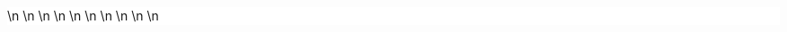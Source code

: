<rect id='svg_366a3718_a0a3_4c4e_ac3d_69f681d39c57_e5' x='210.55' y='262.18' width='50.33' height='50.33' fill='#FF8868' fill-opacity='1' stroke='#BEBEBE' stroke-opacity='1' stroke-width='0.21' stroke-linejoin='miter' stroke-linecap='butt' title='Unemployed-GNP: 0.6' data-id='Unemployed-GNP' onclick='create_fig([235.6,232.5,368.2,335.1,209.9,193.2,187,357.8,290.4,282.2,293.6,468.1,381.3,393.1,480.6,400.7], [234.289,259.426,258.054,284.599,328.975,346.999,365.385,363.112,397.469,419.18,442.769,444.546,482.704,502.601,518.173,554.894], \"Unemployed\", \"GNP\")'/>\n   <rect id='svg_366a3718_a0a3_4c4e_ac3d_69f681d39c57_e6' x='210.55' y='211.85' width='50.33' height='50.33' fill='#FF0000' fill-opacity='1' stroke='#BEBEBE' stroke-opacity='1' stroke-width='0.21' stroke-linejoin='miter' stroke-linecap='butt' title='Unemployed-Unemployed: 1' data-id='Unemployed-Unemployed' onclick='create_fig([235.6,232.5,368.2,335.1,209.9,193.2,187,357.8,290.4,282.2,293.6,468.1,381.3,393.1,480.6,400.7], [235.6,232.5,368.2,335.1,209.9,193.2,187,357.8,290.4,282.2,293.6,468.1,381.3,393.1,480.6,400.7], \"Unemployed\", \"Unemployed\")'/>\n   <rect id='svg_366a3718_a0a3_4c4e_ac3d_69f681d39c57_e7' x='260.89' y='312.52' width='50.33' height='50.33' fill='#FFA58A' fill-opacity='1' stroke='#BEBEBE' stroke-opacity='1' stroke-width='0.21' stroke-linejoin='miter' stroke-linecap='butt' title='Armed.Forces-GNP.deflator: 0.46' data-id='Armed.Forces-GNP.deflator' onclick='create_fig([159,145.6,161.6,165,309.9,359.4,354.7,335,304.8,285.7,279.8,263.7,255.2,251.4,257.2,282.7], [83,88.5,88.2,89.5,96.2,98.1,99,100,101.2,104.6,108.4,110.8,112.6,114.2,115.7,116.9], \"Armed.Forces\", \"GNP.deflator\")'/>\n   <rect id='svg_366a3718_a0a3_4c4e_ac3d_69f681d39c57_e8' x='260.89' y='262.18' width='50.33' height='50.33' fill='#FFA98E' fill-opacity='1' stroke='#BEBEBE' stroke-opacity='1' stroke-width='0.21' stroke-linejoin='miter' stroke-linecap='butt' title='Armed.Forces-GNP: 0.45' data-id='Armed.Forces-GNP' onclick='create_fig([159,145.6,161.6,165,309.9,359.4,354.7,335,304.8,285.7,279.8,263.7,255.2,251.4,257.2,282.7], [234.289,259.426,258.054,284.599,328.975,346.999,365.385,363.112,397.469,419.18,442.769,444.546,482.704,502.601,518.173,554.894], \"Armed.Forces\", \"GNP\")'/>\n   <rect id='svg_366a3718_a0a3_4c4e_ac3d_69f681d39c57_e9' x='260.89' y='211.85' width='50.33' height='50.33' fill='#E7D5FF' fill-opacity='1' stroke='#BEBEBE' stroke-opacity='1' stroke-width='0.21' stroke-linejoin='miter' stroke-linecap='butt' title='Armed.Forces-Unemployed: -0.18' data-id='Armed.Forces-Unemployed' onclick='create_fig([159,145.6,161.6,165,309.9,359.4,354.7,335,304.8,285.7,279.8,263.7,255.2,251.4,257.2,282.7], [235.6,232.5,368.2,335.1,209.9,193.2,187,357.8,290.4,282.2,293.6,468.1,381.3,393.1,480.6,400.7], \"Armed.Forces\", \"Unemployed\")'/>\n   <rect id='svg_366a3718_a0a3_4c4e_ac3d_69f681d39c57_e10' x='260.89' y='161.51' width='50.33' height='50.33' fill='#FF0000' fill-opacity='1' stroke='#BEBEBE' stroke-opacity='1' stroke-width='0.21' stroke-linejoin='miter' stroke-linecap='butt' title='Armed.Forces-Armed.Forces: 1' data-id='Armed.Forces-Armed.Forces' onclick='create_fig([159,145.6,161.6,165,309.9,359.4,354.7,335,304.8,285.7,279.8,263.7,255.2,251.4,257.2,282.7], [159,145.6,161.6,165,309.9,359.4,354.7,335,304.8,285.7,279.8,263.7,255.2,251.4,257.2,282.7], \"Armed.Forces\", \"Armed.Forces\")'/>\n   <rect id='svg_366a3718_a0a3_4c4e_ac3d_69f681d39c57_e11' x='311.22' y='312.52' width='50.33' height='50.33' fill='#FF1808' fill-opacity='1' stroke='#BEBEBE' stroke-opacity='1' stroke-width='0.21' stroke-linejoin='miter' stroke-linecap='butt' title='Population-GNP.deflator: 0.98' data-id='Population-GNP.deflator' onclick='create_fig([107.608,108.632,109.773,110.929,112.075,113.27,115.094,116.219,117.388,118.734,120.445,121.95,123.366,125.368,127.852,130.081], [83,88.5,88.2,89.5,96.2,98.1,99,100,101.2,104.6,108.4,110.8,112.6,114.2,115.7,116.9], \"Population\", \"GNP.deflator\")'/>\n   <rect id='svg_366a3718_a0a3_4c4e_ac3d_69f681d39c57_e12' x='311.22' y='262.18' width='50.33' height='50.33' fill='#FF0D03' fill-opacity='1' stroke='#BEBEBE' stroke-opacity='1' stroke-width='0.21' stroke-linejoin='miter' stroke-linecap='butt' title='Population-GNP: 0.99' data-id='Population-GNP' onclick='create_fig([107.608,108.632,109.773,110.929,112.075,113.27,115.094,116.219,117.388,118.734,120.445,121.95,123.366,125.368,127.852,130.081], [234.289,259.426,258.054,284.599,328.975,346.999,365.385,363.112,397.469,419.18,442.769,444.546,482.704,502.601,518.173,554.894], \"Population\", \"GNP\")'/>\n   <rect id='svg_366a3718_a0a3_4c4e_ac3d_69f681d39c57_e13' x='311.22' y='211.85' width='50.33' height='50.33' fill='#FF7655' fill-opacity='1' stroke='#BEBEBE' stroke-opacity='1' stroke-width='0.21' stroke-linejoin='miter' stroke-linecap='butt' title='Population-Unemployed: 0.69' data-id='Population-Unemployed' onclick='create_fig([107.608,108.632,109.773,110.929,112.075,113.27,115.094,116.219,117.388,118.734,120.445,121.95,123.366,125.368,127.852,130.081], [235.6,232.5,368.2,335.1,209.9,193.2,187,357.8,290.4,282.2,293.6,468.1,381.3,393.1,480.6,400.7], \"Population\", \"Unemployed\")'/>\n   <rect id='svg_366a3718_a0a3_4c4e_ac3d_69f681d39c57_e14' x='311.22' y='161.51' width='50.33' height='50.33' fill='#FFB9A2' fill-opacity='1' stroke='#BEBEBE' stroke-opacity='1' stroke-width='0.21' stroke-linejoin='miter' stroke-linecap='butt' title='Population-Armed.Forces: 0.36' data-id='Population-Armed.Forces' onclick='create_fig([107.608,108.632,109.773,110.929,112.075,113.27,115.094,116.219,117.388,118.734,120.445,121.95,123.366,125.368,127.852,130.081], [159,145.6,161.6,165,309.9,359.4,354.7,335,304.8,285.7,279.8,263.7,255.2,251.4,257.2,282.7], \"Population\", \"Armed.Forces\")'/>\n